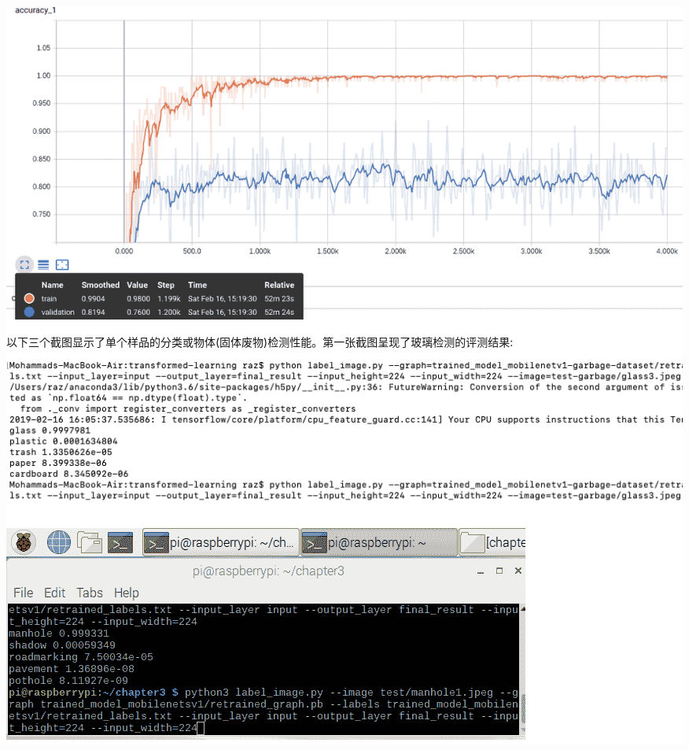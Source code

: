 ![](img/3a8271f6-78a8-4302-8e08-c7c4f63c25ad.png)

以下三个截图显示了单个样品的分类或物体(固体废物)检测性能。第一张截图呈现了玻璃检测的评测结果:

![](img/784a2d8a-4dcb-4d74-88d4-725e03dee6ae.png)

![](img/d0460b70-2622-48f5-aa3e-8fee182a53f4.png)<title>Model performance (use case two) </title>  
